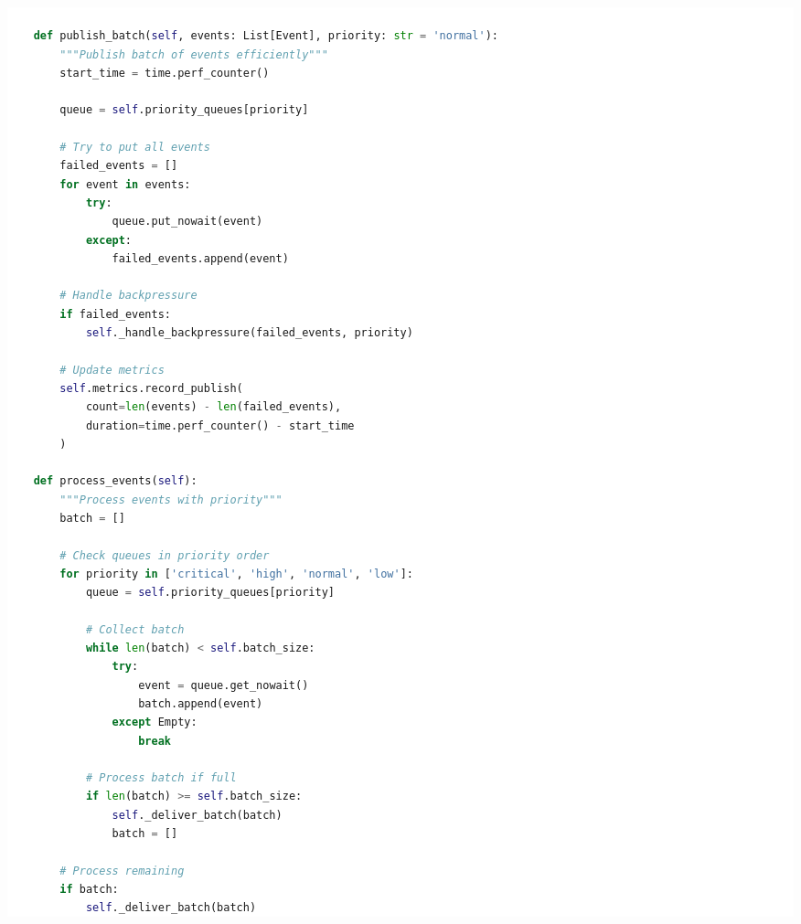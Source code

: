 ```python
        
    def publish_batch(self, events: List[Event], priority: str = 'normal'):
        """Publish batch of events efficiently"""
        start_time = time.perf_counter()
        
        queue = self.priority_queues[priority]
        
        # Try to put all events
        failed_events = []
        for event in events:
            try:
                queue.put_nowait(event)
            except:
                failed_events.append(event)
                
        # Handle backpressure
        if failed_events:
            self._handle_backpressure(failed_events, priority)
            
        # Update metrics
        self.metrics.record_publish(
            count=len(events) - len(failed_events),
            duration=time.perf_counter() - start_time
        )
        
    def process_events(self):
        """Process events with priority"""
        batch = []
        
        # Check queues in priority order
        for priority in ['critical', 'high', 'normal', 'low']:
            queue = self.priority_queues[priority]
            
            # Collect batch
            while len(batch) < self.batch_size:
                try:
                    event = queue.get_nowait()
                    batch.append(event)
                except Empty:
                    break
                    
            # Process batch if full
            if len(batch) >= self.batch_size:
                self._deliver_batch(batch)
                batch = []
                
        # Process remaining
        if batch:
            self._deliver_batch(batch)
```
